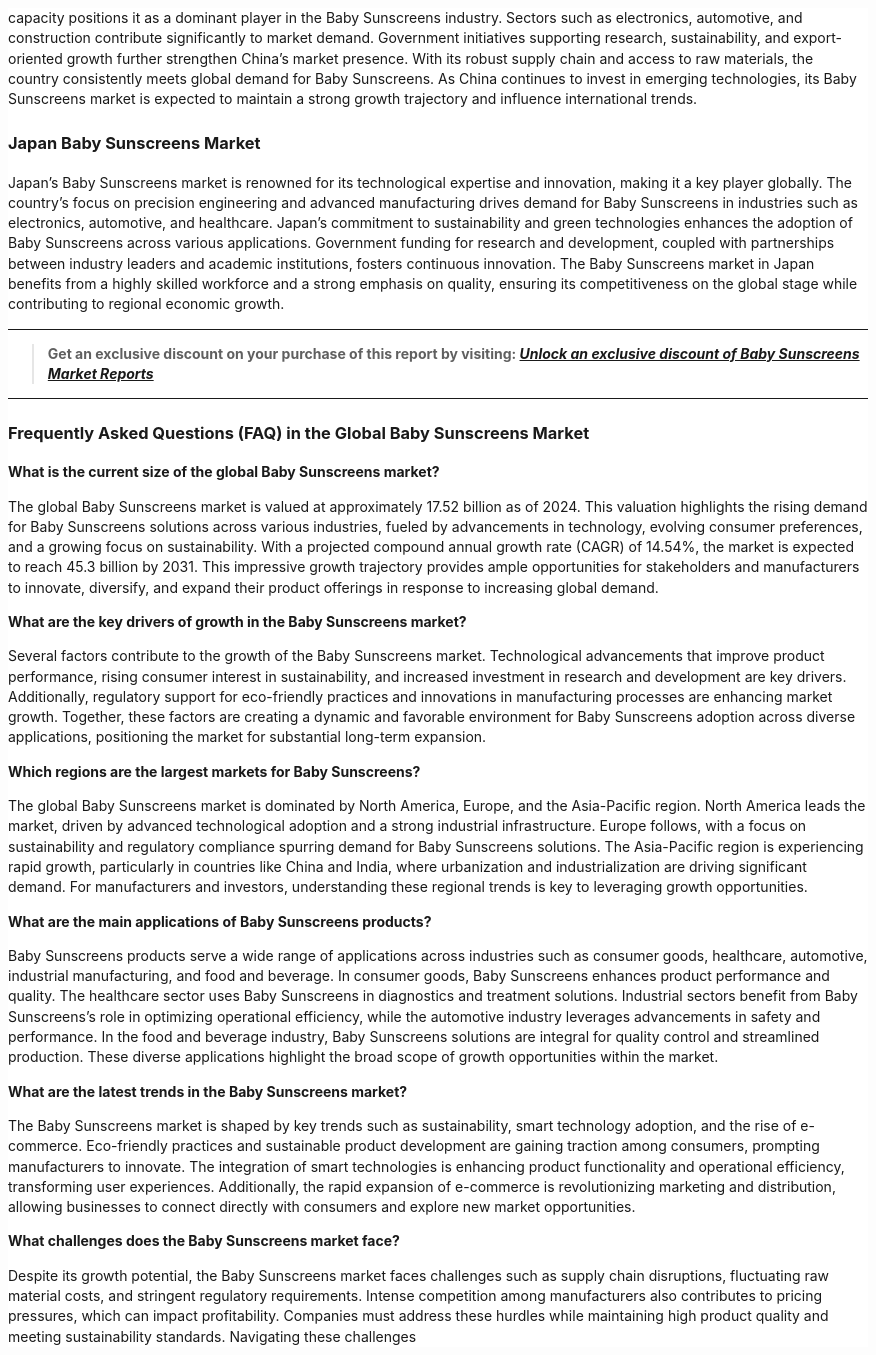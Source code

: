 capacity positions it as a dominant player in the Baby Sunscreens industry. Sectors such as electronics, automotive, and construction contribute significantly to market demand. Government initiatives supporting research, sustainability, and export-oriented growth further strengthen China&rsquo;s market presence. With its robust supply chain and access to raw materials, the country consistently meets global demand for Baby Sunscreens. As China continues to invest in emerging technologies, its Baby Sunscreens market is expected to maintain a strong growth trajectory and influence international trends.</p><h3>Japan Baby Sunscreens Market</h3><p>Japan&rsquo;s Baby Sunscreens market is renowned for its technological expertise and innovation, making it a key player globally. The country&rsquo;s focus on precision engineering and advanced manufacturing drives demand for Baby Sunscreens in industries such as electronics, automotive, and healthcare. Japan&rsquo;s commitment to sustainability and green technologies enhances the adoption of Baby Sunscreens across various applications. Government funding for research and development, coupled with partnerships between industry leaders and academic institutions, fosters continuous innovation. The Baby Sunscreens market in Japan benefits from a highly skilled workforce and a strong emphasis on quality, ensuring its competitiveness on the global stage while contributing to regional economic growth.</p><hr /><blockquote><p><strong>Get an exclusive discount on your purchase of this report by visiting: <em><a href="://marketresearchpulse.com/ask-for-discount/39198?utm_source=Github&amp;utm_medium=0111">Unlock an exclusive discount of Baby Sunscreens Market Reports</a></em>&nbsp;</strong></p></blockquote><hr /><h3>Frequently Asked Questions (FAQ) in the Global Baby Sunscreens Market</h3><p><strong>What is the current size of the global Baby Sunscreens market?</strong></p><p>The global Baby Sunscreens market is valued at approximately 17.52 billion as of 2024. This valuation highlights the rising demand for Baby Sunscreens solutions across various industries, fueled by advancements in technology, evolving consumer preferences, and a growing focus on sustainability. With a projected compound annual growth rate (CAGR) of 14.54%, the market is expected to reach 45.3 billion by 2031. This impressive growth trajectory provides ample opportunities for stakeholders and manufacturers to innovate, diversify, and expand their product offerings in response to increasing global demand.</p><p><strong>What are the key drivers of growth in the Baby Sunscreens market?</strong></p><p>Several factors contribute to the growth of the Baby Sunscreens market. Technological advancements that improve product performance, rising consumer interest in sustainability, and increased investment in research and development are key drivers. Additionally, regulatory support for eco-friendly practices and innovations in manufacturing processes are enhancing market growth. Together, these factors are creating a dynamic and favorable environment for Baby Sunscreens adoption across diverse applications, positioning the market for substantial long-term expansion.</p><p><strong>Which regions are the largest markets for Baby Sunscreens?</strong></p><p>The global Baby Sunscreens market is dominated by North America, Europe, and the Asia-Pacific region. North America leads the market, driven by advanced technological adoption and a strong industrial infrastructure. Europe follows, with a focus on sustainability and regulatory compliance spurring demand for Baby Sunscreens solutions. The Asia-Pacific region is experiencing rapid growth, particularly in countries like China and India, where urbanization and industrialization are driving significant demand. For manufacturers and investors, understanding these regional trends is key to leveraging growth opportunities.</p><p><strong>What are the main applications of Baby Sunscreens products?</strong></p><p>Baby Sunscreens products serve a wide range of applications across industries such as consumer goods, healthcare, automotive, industrial manufacturing, and food and beverage. In consumer goods, Baby Sunscreens enhances product performance and quality. The healthcare sector uses Baby Sunscreens in diagnostics and treatment solutions. Industrial sectors benefit from Baby Sunscreens&rsquo;s role in optimizing operational efficiency, while the automotive industry leverages advancements in safety and performance. In the food and beverage industry, Baby Sunscreens solutions are integral for quality control and streamlined production. These diverse applications highlight the broad scope of growth opportunities within the market.</p><p><strong>What are the latest trends in the Baby Sunscreens market?</strong></p><p>The Baby Sunscreens market is shaped by key trends such as sustainability, smart technology adoption, and the rise of e-commerce. Eco-friendly practices and sustainable product development are gaining traction among consumers, prompting manufacturers to innovate. The integration of smart technologies is enhancing product functionality and operational efficiency, transforming user experiences. Additionally, the rapid expansion of e-commerce is revolutionizing marketing and distribution, allowing businesses to connect directly with consumers and explore new market opportunities.</p><p><strong>What challenges does the Baby Sunscreens market face?</strong></p><p>Despite its growth potential, the Baby Sunscreens market faces challenges such as supply chain disruptions, fluctuating raw material costs, and stringent regulatory requirements. Intense competition among manufacturers also contributes to pricing pressures, which can impact profitability. Companies must address these hurdles while maintaining high product quality and meeting sustainability standards. Navigating these challenges